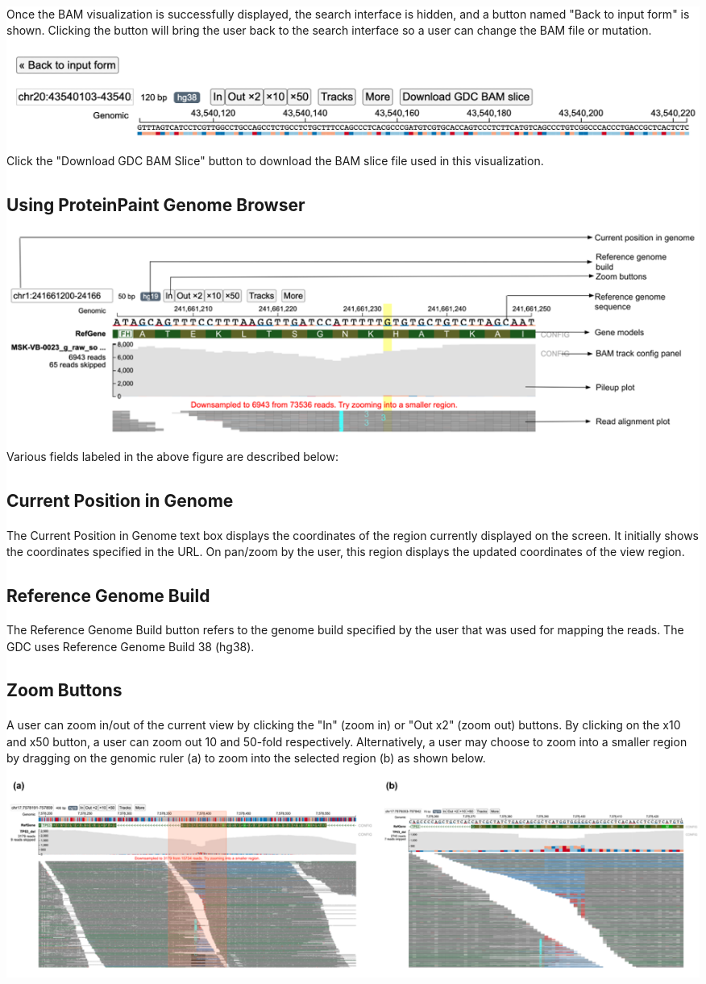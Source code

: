 Once the BAM visualization is successfully displayed, the search interface is hidden, and a button named "Back to input form" is shown. Clicking the button will bring the user back to the search interface so a user can change the BAM file or mutation.

[![BAM Visualization](images/BAM_vis.png)](images/BAM_vis.png "Click to see the full image.")

Click the "Download GDC BAM Slice" button to download the BAM slice file used in this visualization.

## Using ProteinPaint Genome Browser

[![ProteinPaint Genome Browser](images/pp_gen_browse.png)](images/pp_gen_browse.png "Click to see the full image.")

Various fields labeled in the above figure are described below:

## Current Position in Genome  
The Current Position in Genome text box displays the coordinates of the region currently displayed on the screen. It initially shows the coordinates specified in the URL. On pan/zoom by the user, this region displays the updated coordinates of the view region.

## Reference Genome Build
The Reference Genome Build button refers to the genome build specified by the user that was used for mapping the reads. The GDC uses Reference Genome Build 38 (hg38).

## Zoom Buttons
A user can zoom in/out of the current view by clicking the "In" (zoom in) or "Out x2" (zoom out) buttons. By clicking on the x10 and x50 button, a user can zoom out 10 and 50-fold respectively. Alternatively, a user may choose to zoom into a smaller region by dragging on the genomic ruler (a) to zoom into the selected region (b) as shown below.

[![Zoom](images/zoom.png)](images/zoom.png "Click to see the full image.")
